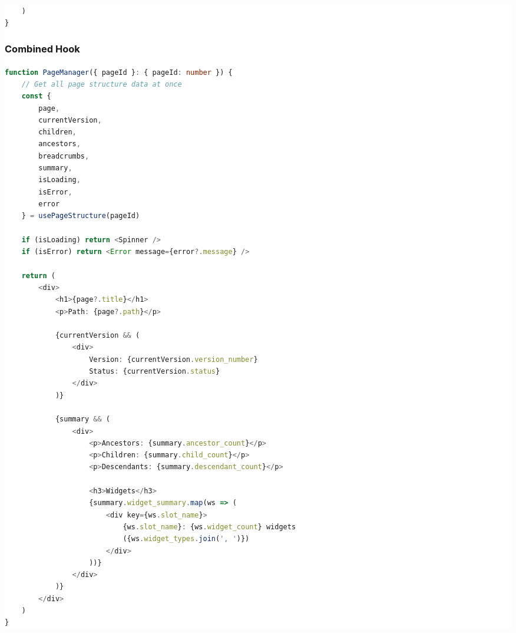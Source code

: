 ```typescript
    )
}
```

### Combined Hook

```typescript
function PageManager({ pageId }: { pageId: number }) {
    // Get all page structure data at once
    const {
        page,
        currentVersion,
        children,
        ancestors,
        breadcrumbs,
        summary,
        isLoading,
        isError,
        error
    } = usePageStructure(pageId)
    
    if (isLoading) return <Spinner />
    if (isError) return <Error message={error?.message} />
    
    return (
        <div>
            <h1>{page?.title}</h1>
            <p>Path: {page?.path}</p>
            
            {currentVersion && (
                <div>
                    Version: {currentVersion.version_number}
                    Status: {currentVersion.status}
                </div>
            )}
            
            {summary && (
                <div>
                    <p>Ancestors: {summary.ancestor_count}</p>
                    <p>Children: {summary.child_count}</p>
                    <p>Descendants: {summary.descendant_count}</p>
                    
                    <h3>Widgets</h3>
                    {summary.widget_summary.map(ws => (
                        <div key={ws.slot_name}>
                            {ws.slot_name}: {ws.widget_count} widgets
                            ({ws.widget_types.join(', ')})
                        </div>
                    ))}
                </div>
            )}
        </div>
    )
}
```
